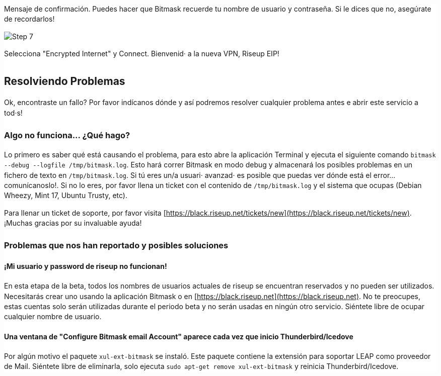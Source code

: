 Mensaje de confirmación. Puedes hacer que Bitmask recuerde tu nombre de usuario y contraseña. Si le dices que no, asegúrate de recordarlos!

![Step 7](linux/Bitmask-8.png)

Selecciona "Encrypted Internet" y Connect. Bienvenid· a la nueva VPN, Riseup EIP!

## Resolviendo Problemas

Ok, encontraste un fallo? Por favor indícanos dónde y así podremos resolver cualquier problema antes e abrir este servicio a tod·s!

### Algo no funciona... ¿Qué hago?

Lo primero es saber qué está causando el problema, para esto abre la aplicación Terminal y ejecuta el siguiente comando  `bitmask --debug --logfile /tmp/bitmask.log`. Esto hará correr Bitmask en modo debug y almacenará los posibles problemas en un fichero de texto en `/tmp/bitmask.log`. Si tú eres un/a usuari· avanzad· es posible que puedas ver dónde está el error... comunícanoslo!. Si no lo eres, por favor llena un ticket con el contenido de `/tmp/bitmask.log` y el sistema que ocupas (Debian Wheezy, Mint 17, Ubuntu Trusty, etc).

Para llenar un ticket de soporte, por favor visita [https://black.riseup.net/tickets/new](https://black.riseup.net/tickets/new). ¡Muchas gracias por su invaluable ayuda!

### Problemas que nos han reportado y posibles soluciones

#### ¡Mi usuario y password de riseup no funcionan!

En esta etapa de la beta, todos los nombres de usuarios actuales de riseup se encuentran reservados y no pueden ser utilizados. Necesitarás crear uno usando la aplicación Bitmask o en [https://black.riseup.net](https://black.riseup.net). No te preocupes, estas cuentas solo serán utilizadas durante el periodo beta y no serán usadas en ningún otro servicio. Siéntete libre de ocupar cualquier nombre de usuario.

#### Una ventana de "Configure Bitmask email Account" aparece cada vez que inicio Thunderbird/Icedove

Por algún motivo el paquete `xul-ext-bitmask` se instaló. Este paquete contiene la extensión para soportar LEAP como proveedor de Mail. Siéntete libre de eliminarla, solo ejecuta `sudo apt-get remove xul-ext-bitmask` y reinicia Thunderbird/Icedove. 
